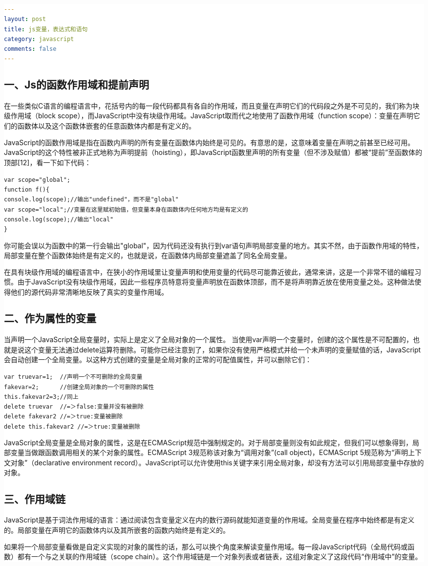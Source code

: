 ```yaml
---
layout: post
title: js变量，表达式和语句
category: javascript
comments: false
--- 
```


## 一、Js的函数作用域和提前声明

在一些类似C语言的编程语言中，花括号内的每一段代码都具有各自的作用域，而且变量在声明它们的代码段之外是不可见的，我们称为块级作用域（block scope），而JavaScript中没有块级作用域。JavaScript取而代之地使用了函数作用域（function scope）：变量在声明它们的函数体以及这个函数体嵌套的任意函数体内都是有定义的。

JavaScript的函数作用域是指在函数内声明的所有变量在函数体内始终是可见的。有意思的是，这意味着变量在声明之前甚至已经可用。JavaScript的这个特性被非正式地称为声明提前（hoisting），即JavaScript函数里声明的所有变量（但不涉及赋值）都被“提前”至函数体的顶部[12]，看一下如下代码：

    var scope="global";
    function f(){
    console.log(scope);//输出"undefined"，而不是"global"
    var scope="local";//变量在这里赋初始值，但变量本身在函数体内任何地方均是有定义的
    console.log(scope);//输出"local"
    }

你可能会误以为函数中的第一行会输出"global"，因为代码还没有执行到var语句声明局部变量的地方。其实不然，由于函数作用域的特性，局部变量在整个函数体始终是有定义的，也就是说，在函数体内局部变量遮盖了同名全局变量。

在具有块级作用域的编程语言中，在狭小的作用域里让变量声明和使用变量的代码尽可能靠近彼此，通常来讲，这是一个非常不错的编程习惯。由于JavaScript没有块级作用域，因此一些程序员特意将变量声明放在函数体顶部，而不是将声明靠近放在使用变量之处。这种做法使得他们的源代码非常清晰地反映了真实的变量作用域。


## 二、作为属性的变量

当声明一个JavaScript全局变量时，实际上是定义了全局对象的一个属性。
当使用var声明一个变量时，创建的这个属性是不可配置的，也就是说这个变量无法通过delete运算符删除。可能你已经注意到了，如果你没有使用严格模式并给一个未声明的变量赋值的话，JavaScript会自动创建一个全局变量。以这种方式创建的变量是全局对象的正常的可配值属性，并可以删除它们：

    var truevar=1;  //声明一个不可删除的全局变量
    fakevar=2;      //创建全局对象的一个可删除的属性
    this.fakevar2=3;//同上
    delete truevar  //=＞false:变量并没有被删除
    delete fakevar2 //=＞true:变量被删除
    delete this.fakevar2 //=＞true:变量被删除

JavaScript全局变量是全局对象的属性，这是在ECMAScript规范中强制规定的。对于局部变量则没有如此规定，但我们可以想象得到，局部变量当做跟函数调用相关的某个对象的属性。ECMAScript 3规范称该对象为“调用对象”(call object)，ECMAScript 5规范称为“声明上下文对象”（declarative environment record）。JavaScript可以允许使用this关键字来引用全局对象，却没有方法可以引用局部变量中存放的对象。


## 三、作用域链

JavaScript是基于词法作用域的语言：通过阅读包含变量定义在内的数行源码就能知道变量的作用域。全局变量在程序中始终都是有定义的。局部变量在声明它的函数体内以及其所嵌套的函数内始终是有定义的。

如果将一个局部变量看做是自定义实现的对象的属性的话，那么可以换个角度来解读变量作用域。每一段JavaScript代码（全局代码或函数）都有一个与之关联的作用域链（scope chain）。这个作用域链是一个对象列表或者链表，这组对象定义了这段代码“作用域中”的变量。
